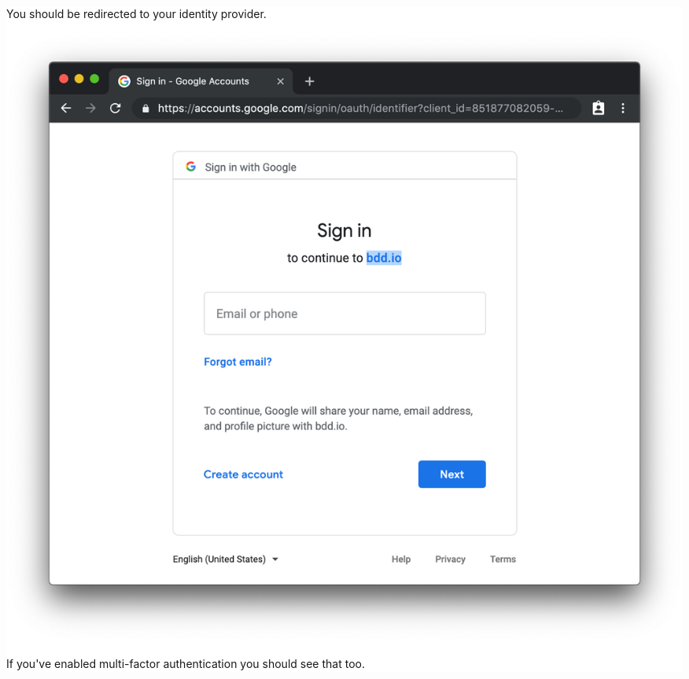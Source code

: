 You should be redirected to your identity provider.

![Synology redirected login](img/synology-step-1-redirect.png)

If you've enabled multi-factor authentication you should see that too.
